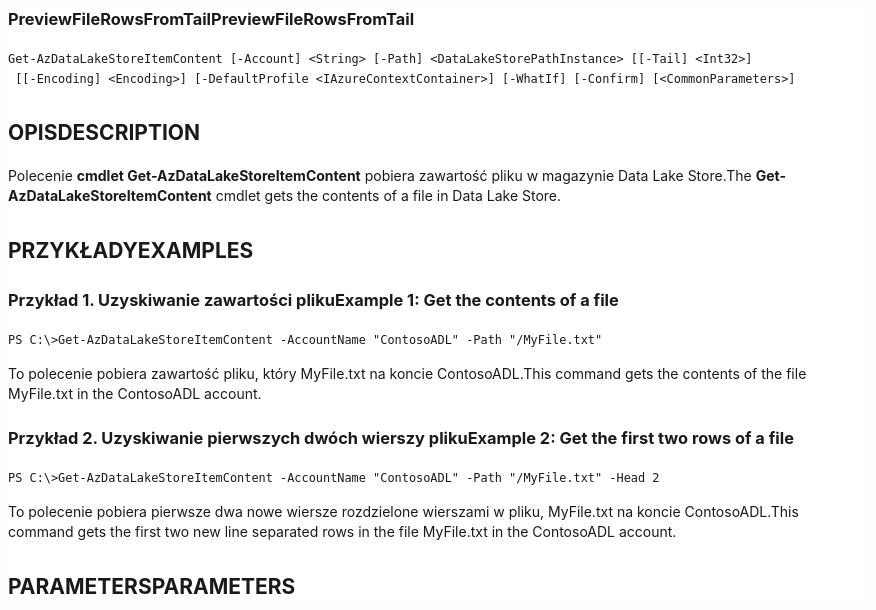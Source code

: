 ### <span data-ttu-id="d8c1d-107">PreviewFileRowsFromTail</span><span class="sxs-lookup"><span data-stu-id="d8c1d-107">PreviewFileRowsFromTail</span></span>
```
Get-AzDataLakeStoreItemContent [-Account] <String> [-Path] <DataLakeStorePathInstance> [[-Tail] <Int32>]
 [[-Encoding] <Encoding>] [-DefaultProfile <IAzureContextContainer>] [-WhatIf] [-Confirm] [<CommonParameters>]
```

## <span data-ttu-id="d8c1d-108">OPIS</span><span class="sxs-lookup"><span data-stu-id="d8c1d-108">DESCRIPTION</span></span>
<span data-ttu-id="d8c1d-109">Polecenie **cmdlet Get-AzDataLakeStoreItemContent** pobiera zawartość pliku w magazynie Data Lake Store.</span><span class="sxs-lookup"><span data-stu-id="d8c1d-109">The **Get-AzDataLakeStoreItemContent** cmdlet gets the contents of a file in Data Lake Store.</span></span>

## <span data-ttu-id="d8c1d-110">PRZYKŁADY</span><span class="sxs-lookup"><span data-stu-id="d8c1d-110">EXAMPLES</span></span>

### <span data-ttu-id="d8c1d-111">Przykład 1. Uzyskiwanie zawartości pliku</span><span class="sxs-lookup"><span data-stu-id="d8c1d-111">Example 1: Get the contents of a file</span></span>
```
PS C:\>Get-AzDataLakeStoreItemContent -AccountName "ContosoADL" -Path "/MyFile.txt"
```

<span data-ttu-id="d8c1d-112">To polecenie pobiera zawartość pliku, który MyFile.txt na koncie ContosoADL.</span><span class="sxs-lookup"><span data-stu-id="d8c1d-112">This command gets the contents of the file MyFile.txt in the ContosoADL account.</span></span>

### <span data-ttu-id="d8c1d-113">Przykład 2. Uzyskiwanie pierwszych dwóch wierszy pliku</span><span class="sxs-lookup"><span data-stu-id="d8c1d-113">Example 2: Get the first two rows of a file</span></span>
```
PS C:\>Get-AzDataLakeStoreItemContent -AccountName "ContosoADL" -Path "/MyFile.txt" -Head 2
```

<span data-ttu-id="d8c1d-114">To polecenie pobiera pierwsze dwa nowe wiersze rozdzielone wierszami w pliku, MyFile.txt na koncie ContosoADL.</span><span class="sxs-lookup"><span data-stu-id="d8c1d-114">This command gets the first two new line separated rows in the file MyFile.txt in the ContosoADL account.</span></span>

## <span data-ttu-id="d8c1d-115">PARAMETERS</span><span class="sxs-lookup"><span data-stu-id="d8c1d-115">PARAMETERS</span></span>
